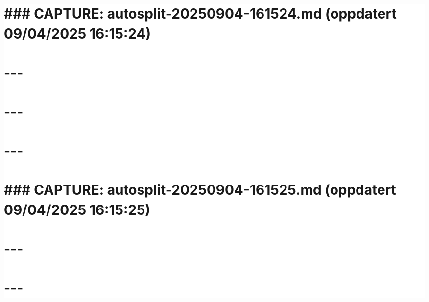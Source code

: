 #

#

#

#

#

# \### CAPTURE: autosplit-20250904-161524.md (oppdatert 09/04/2025 16:15:24)

# ---

#

#

# ---

#

#

#

# ---

#

#

#

#

#

# \### CAPTURE: autosplit-20250904-161525.md (oppdatert 09/04/2025 16:15:25)

# ---

#

#

# ---

#
